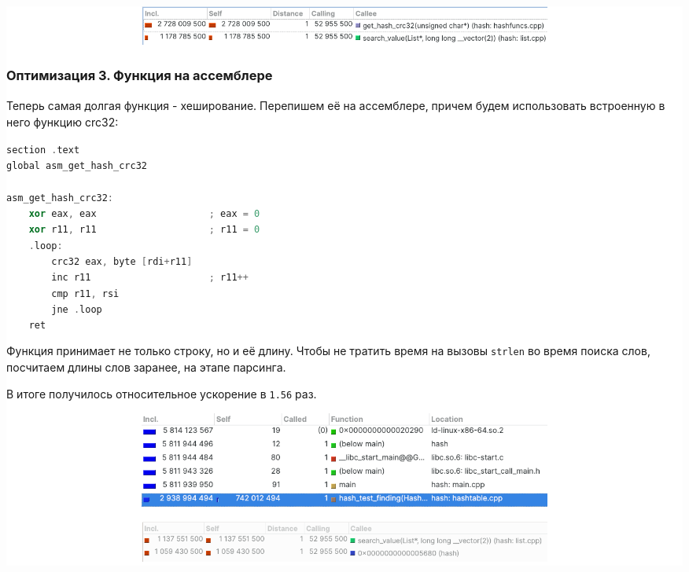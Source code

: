 <p align = "center">
  <img src = "https://github.com/ogkisque/Hash-Table/blob/master/optimisations/data/opt3.png" width = 60% height = 60%>
</p>

### Оптимизация 3. Функция на ассемблере

Теперь самая долгая функция - хеширование. Перепишем её на ассемблере, причем будем использовать встроенную в него функцию crc32:

```C++
section .text
global asm_get_hash_crc32

asm_get_hash_crc32:
    xor eax, eax                    ; eax = 0
    xor r11, r11                    ; r11 = 0
    .loop:
        crc32 eax, byte [rdi+r11]
        inc r11                     ; r11++
        cmp r11, rsi
        jne .loop
    ret
```

Функция принимает не только строку, но и её длину. Чтобы не тратить время на вызовы ```strlen``` во время поиска слов, посчитаем длины слов заранее, на этапе парсинга.

В итоге получилось относительное ускорение в ```1.56``` раз.

<p align = "center">
  <img src = "https://github.com/ogkisque/Hash-Table/blob/master/optimisations/data/opt4main.png" width = 60% height = 60%>
</p>

<p align = "center">
  <img src = "https://github.com/ogkisque/Hash-Table/blob/master/optimisations/data/opt4.png" width = 60% height = 60%>
</p>
